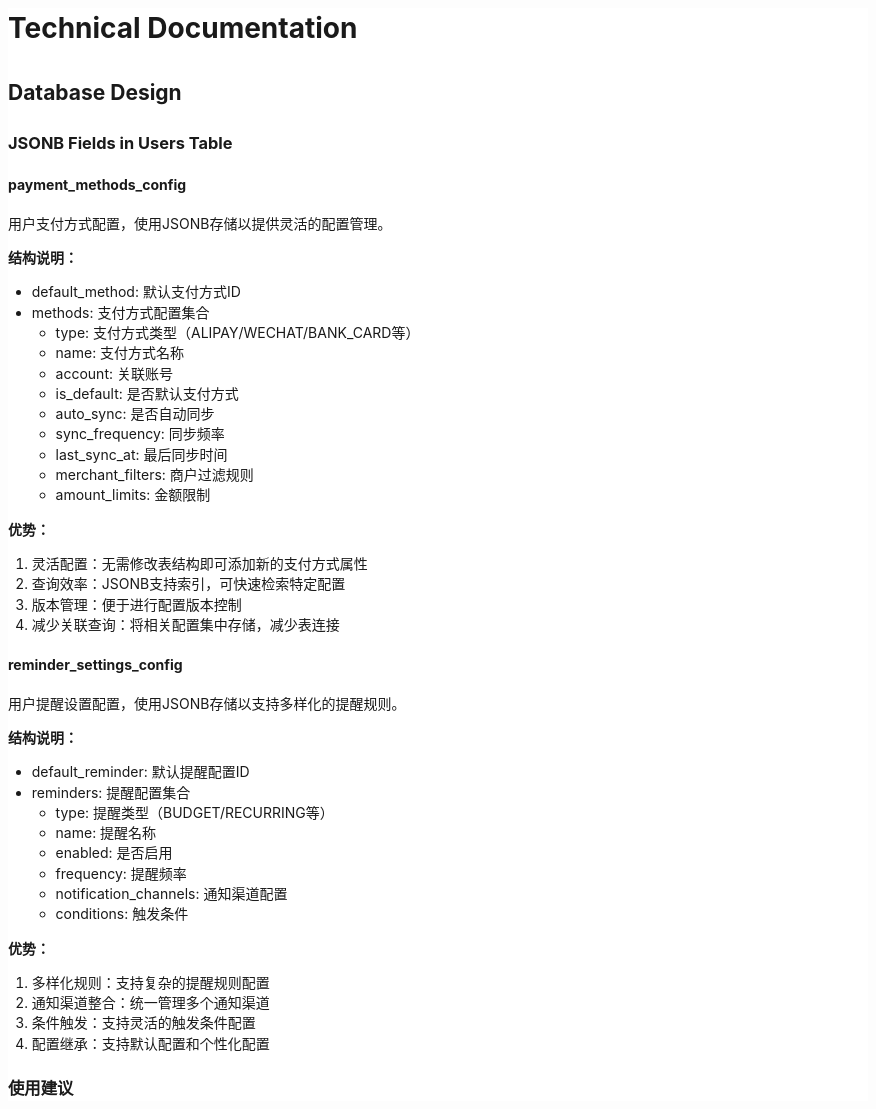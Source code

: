# Technical Documentation

## Database Design

### JSONB Fields in Users Table

#### payment_methods_config

用户支付方式配置，使用JSONB存储以提供灵活的配置管理。

**结构说明：**

- default_method: 默认支付方式ID
- methods: 支付方式配置集合
  - type: 支付方式类型（ALIPAY/WECHAT/BANK_CARD等）
  - name: 支付方式名称
  - account: 关联账号
  - is_default: 是否默认支付方式
  - auto_sync: 是否自动同步
  - sync_frequency: 同步频率
  - last_sync_at: 最后同步时间
  - merchant_filters: 商户过滤规则
  - amount_limits: 金额限制

**优势：**

1. 灵活配置：无需修改表结构即可添加新的支付方式属性
2. 查询效率：JSONB支持索引，可快速检索特定配置
3. 版本管理：便于进行配置版本控制
4. 减少关联查询：将相关配置集中存储，减少表连接

#### reminder_settings_config

用户提醒设置配置，使用JSONB存储以支持多样化的提醒规则。

**结构说明：**

- default_reminder: 默认提醒配置ID
- reminders: 提醒配置集合
  - type: 提醒类型（BUDGET/RECURRING等）
  - name: 提醒名称
  - enabled: 是否启用
  - frequency: 提醒频率
  - notification_channels: 通知渠道配置
  - conditions: 触发条件

**优势：**

1. 多样化规则：支持复杂的提醒规则配置
2. 通知渠道整合：统一管理多个通知渠道
3. 条件触发：支持灵活的触发条件配置
4. 配置继承：支持默认配置和个性化配置

### 使用建议
